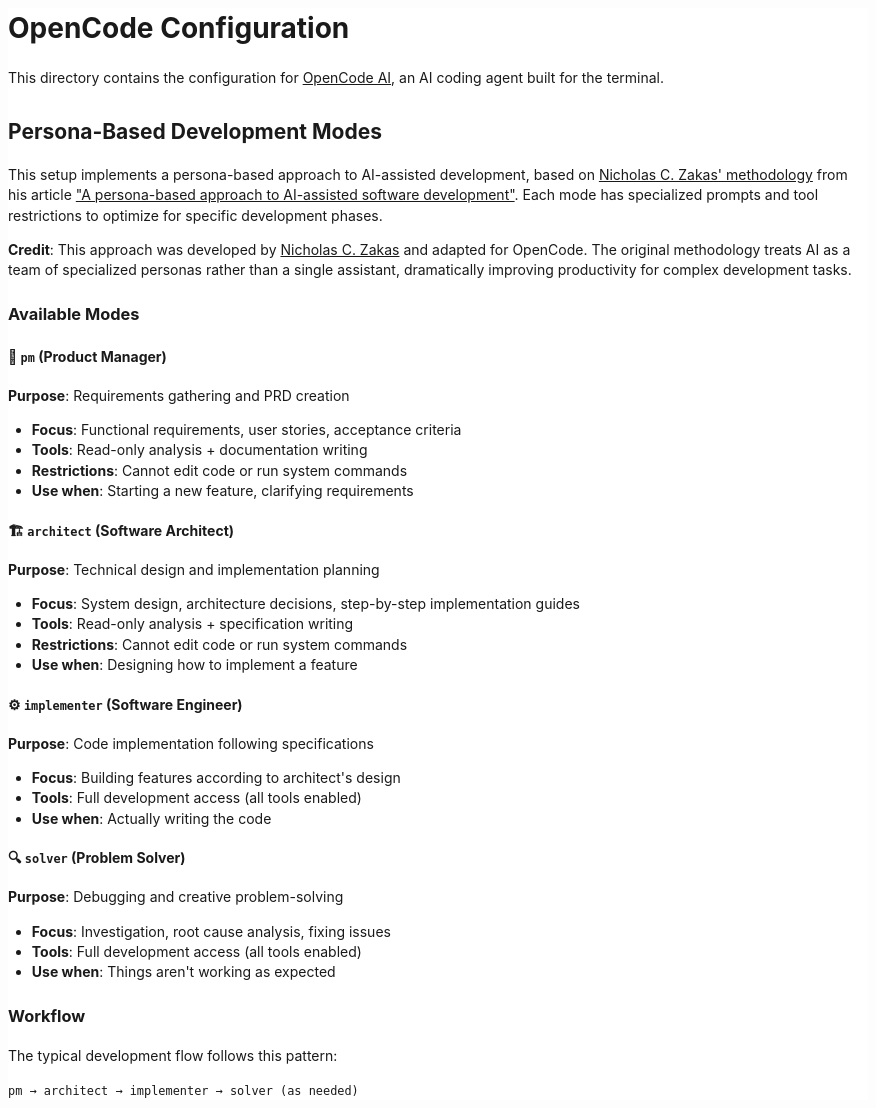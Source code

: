 # OpenCode Configuration

This directory contains the configuration for [OpenCode AI](https://opencode.ai), an AI coding agent built for the terminal.

## Persona-Based Development Modes

This setup implements a persona-based approach to AI-assisted development, based on [Nicholas C. Zakas' methodology](https://humanwhocodes.com/blog/2025/06/persona-based-approach-ai-assisted-programming/) from his article ["A persona-based approach to AI-assisted software development"](https://humanwhocodes.com/blog/2025/06/persona-based-approach-ai-assisted-programming/). Each mode has specialized prompts and tool restrictions to optimize for specific development phases.

**Credit**: This approach was developed by [Nicholas C. Zakas](https://humanwhocodes.com/blog/2025/06/persona-based-approach-ai-assisted-programming/) and adapted for OpenCode. The original methodology treats AI as a team of specialized personas rather than a single assistant, dramatically improving productivity for complex development tasks.

### Available Modes

#### 🎯 `pm` (Product Manager)
**Purpose**: Requirements gathering and PRD creation
- **Focus**: Functional requirements, user stories, acceptance criteria
- **Tools**: Read-only analysis + documentation writing
- **Restrictions**: Cannot edit code or run system commands
- **Use when**: Starting a new feature, clarifying requirements

#### 🏗️ `architect` (Software Architect)  
**Purpose**: Technical design and implementation planning
- **Focus**: System design, architecture decisions, step-by-step implementation guides
- **Tools**: Read-only analysis + specification writing
- **Restrictions**: Cannot edit code or run system commands
- **Use when**: Designing how to implement a feature

#### ⚙️ `implementer` (Software Engineer)
**Purpose**: Code implementation following specifications
- **Focus**: Building features according to architect's design
- **Tools**: Full development access (all tools enabled)
- **Use when**: Actually writing the code

#### 🔍 `solver` (Problem Solver)
**Purpose**: Debugging and creative problem-solving
- **Focus**: Investigation, root cause analysis, fixing issues
- **Tools**: Full development access (all tools enabled)
- **Use when**: Things aren't working as expected

### Workflow

The typical development flow follows this pattern:
```
pm → architect → implementer → solver (as needed)
```
